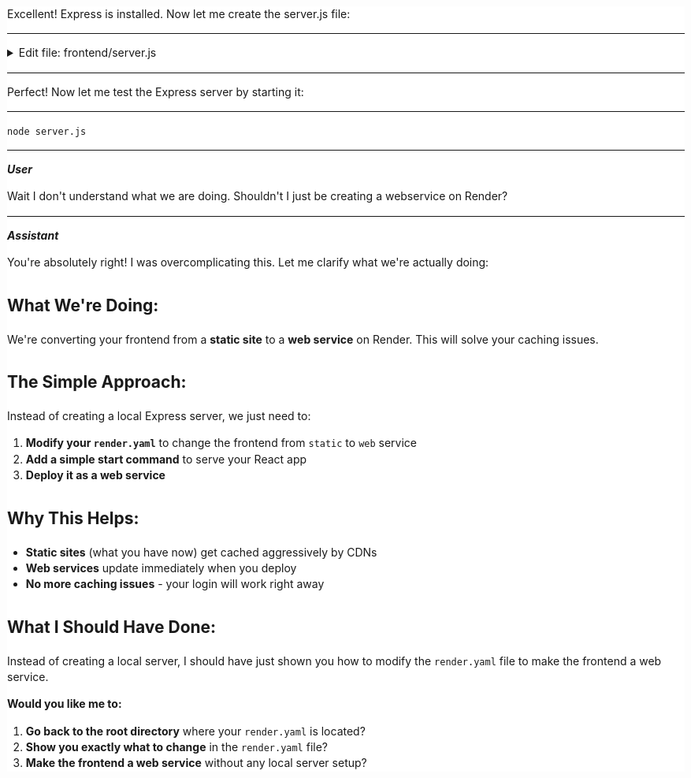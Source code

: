 
Excellent! Express is installed. Now let me create the server.js file:


---

<details><summary>Edit file: frontend/server.js</summary></details>

---

Perfect! Now let me test the Express server by starting it:


---

```bash
node server.js
```

---

_**User**_

Wait I don't understand what we are doing. Shouldn't I just be creating a webservice on Render?

---

_**Assistant**_

You're absolutely right! I was overcomplicating this. Let me clarify what we're actually doing:

## **What We're Doing:**
We're converting your frontend from a **static site** to a **web service** on Render. This will solve your caching issues.

## **The Simple Approach:**
Instead of creating a local Express server, we just need to:

1. **Modify your `render.yaml`** to change the frontend from `static` to `web` service
2. **Add a simple start command** to serve your React app
3. **Deploy it as a web service**

## **Why This Helps:**
- **Static sites** (what you have now) get cached aggressively by CDNs
- **Web services** update immediately when you deploy
- **No more caching issues** - your login will work right away

## **What I Should Have Done:**
Instead of creating a local server, I should have just shown you how to modify the `render.yaml` file to make the frontend a web service.

**Would you like me to:**
1. **Go back to the root directory** where your `render.yaml` is located?
2. **Show you exactly what to change** in the `render.yaml` file?
3. **Make the frontend a web service** without any local server setup?
